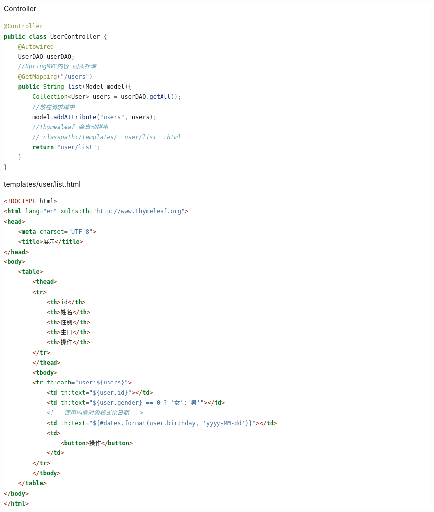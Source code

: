 Controller

```java
@Controller
public class UserController {
    @Autowired
    UserDAO userDAO;
    //SpringMVC内容 回头补课
    @GetMapping("/users")
    public String list(Model model){
        Collection<User> users = userDAO.getAll();
        //放在请求域中
        model.addAttribute("users", users);
        //Thymealeaf 会自动拼串
        // classpath:/templates/  user/list  .html
        return "user/list";
    }
}
```

templates/user/list.html

```html
<!DOCTYPE html>
<html lang="en" xmlns:th="http://www.thymeleaf.org">
<head>
    <meta charset="UTF-8">
    <title>展示</title>
</head>
<body>
    <table>
        <thead>
        <tr>
            <th>id</th>
            <th>姓名</th>
            <th>性别</th>
            <th>生日</th>
            <th>操作</th>
        </tr>
        </thead>
        <tbody>
        <tr th:each="user:${users}">
            <td th:text="${user.id}"></td>
            <td th:text="${user.gender} == 0 ? '女':'男'"></td>
            <!-- 使用内置对象格式化日期 -->
            <td th:text="${#dates.format(user.birthday, 'yyyy-MM-dd')}"></td>
            <td>
                <button>操作</button>
            </td>
        </tr>
        </tbody>
    </table>
</body>
</html>
```
